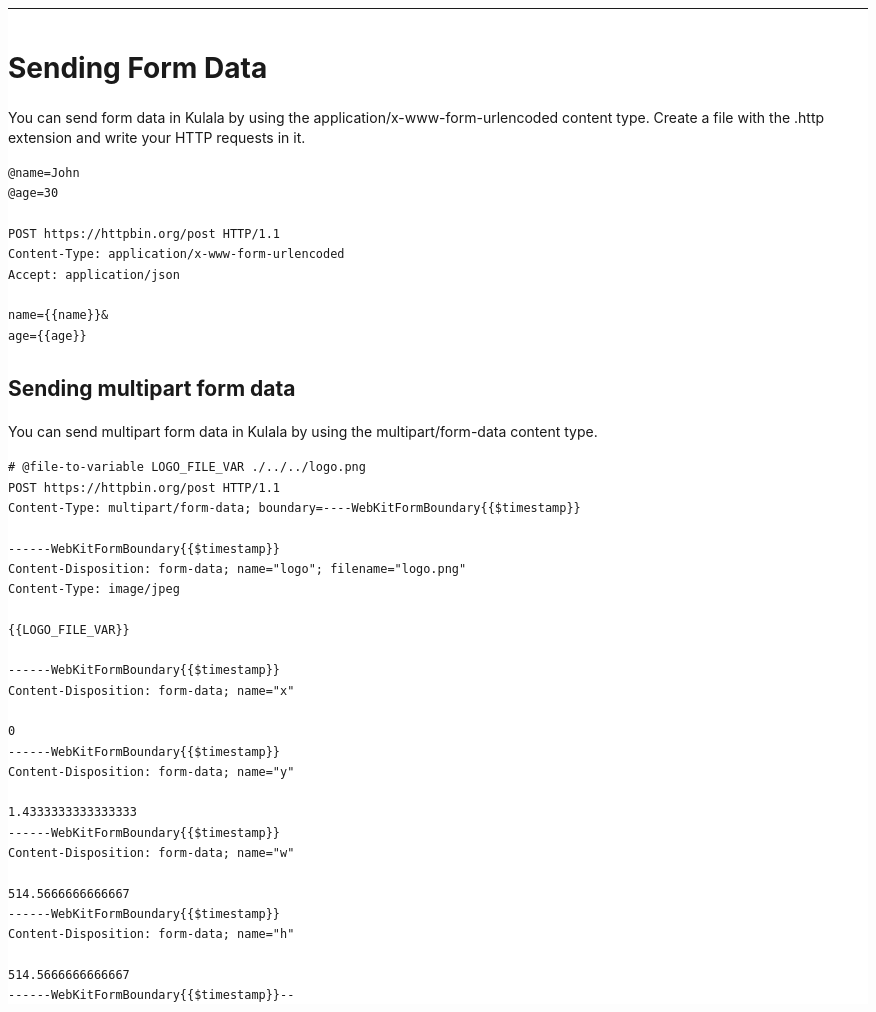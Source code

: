 
---


# Sending Form Data

You can send form data in Kulala by using the application/x-www-form-urlencoded content type.
Create a file with the .http extension and write your HTTP requests in it.

```http
@name=John
@age=30

POST https://httpbin.org/post HTTP/1.1
Content-Type: application/x-www-form-urlencoded
Accept: application/json

name={{name}}&
age={{age}}
```


## Sending multipart form data

You can send multipart form data in Kulala by using the multipart/form-data content type.

```http
# @file-to-variable LOGO_FILE_VAR ./../../logo.png
POST https://httpbin.org/post HTTP/1.1
Content-Type: multipart/form-data; boundary=----WebKitFormBoundary{{$timestamp}}

------WebKitFormBoundary{{$timestamp}}
Content-Disposition: form-data; name="logo"; filename="logo.png"
Content-Type: image/jpeg

{{LOGO_FILE_VAR}}

------WebKitFormBoundary{{$timestamp}}
Content-Disposition: form-data; name="x"

0
------WebKitFormBoundary{{$timestamp}}
Content-Disposition: form-data; name="y"

1.4333333333333333
------WebKitFormBoundary{{$timestamp}}
Content-Disposition: form-data; name="w"

514.5666666666667
------WebKitFormBoundary{{$timestamp}}
Content-Disposition: form-data; name="h"

514.5666666666667
------WebKitFormBoundary{{$timestamp}}--
```
